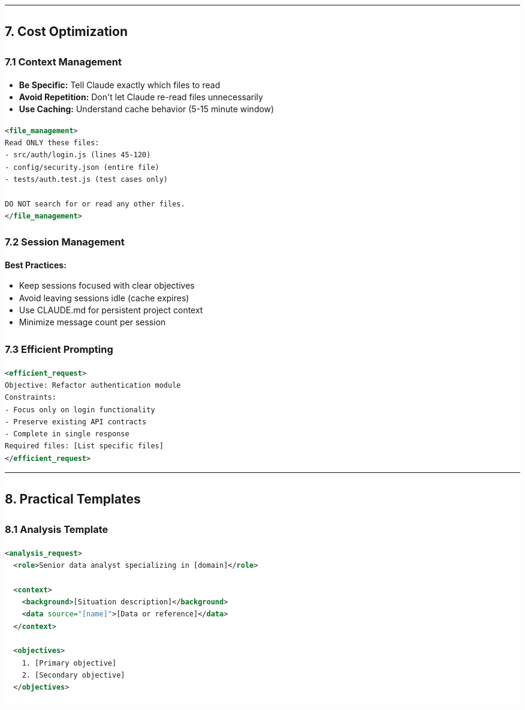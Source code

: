 ```xml
```

---

## 7. Cost Optimization

### 7.1 Context Management

- **Be Specific:** Tell Claude exactly which files to read
- **Avoid Repetition:** Don't let Claude re-read files unnecessarily
- **Use Caching:** Understand cache behavior (5-15 minute window)

```xml
<file_management>
Read ONLY these files:
- src/auth/login.js (lines 45-120)
- config/security.json (entire file)
- tests/auth.test.js (test cases only)

DO NOT search for or read any other files.
</file_management>
```

### 7.2 Session Management

**Best Practices:**

- Keep sessions focused with clear objectives
- Avoid leaving sessions idle (cache expires)
- Use CLAUDE.md for persistent project context
- Minimize message count per session

### 7.3 Efficient Prompting

```xml
<efficient_request>
Objective: Refactor authentication module
Constraints: 
- Focus only on login functionality
- Preserve existing API contracts
- Complete in single response
Required files: [List specific files]
</efficient_request>
```

---

## 8. Practical Templates

### 8.1 Analysis Template

```xml
<analysis_request>
  <role>Senior data analyst specializing in [domain]</role>
  
  <context>
    <background>[Situation description]</background>
    <data source="[name]">[Data or reference]</data>
  </context>
  
  <objectives>
    1. [Primary objective]
    2. [Secondary objective]
  </objectives>
  
```